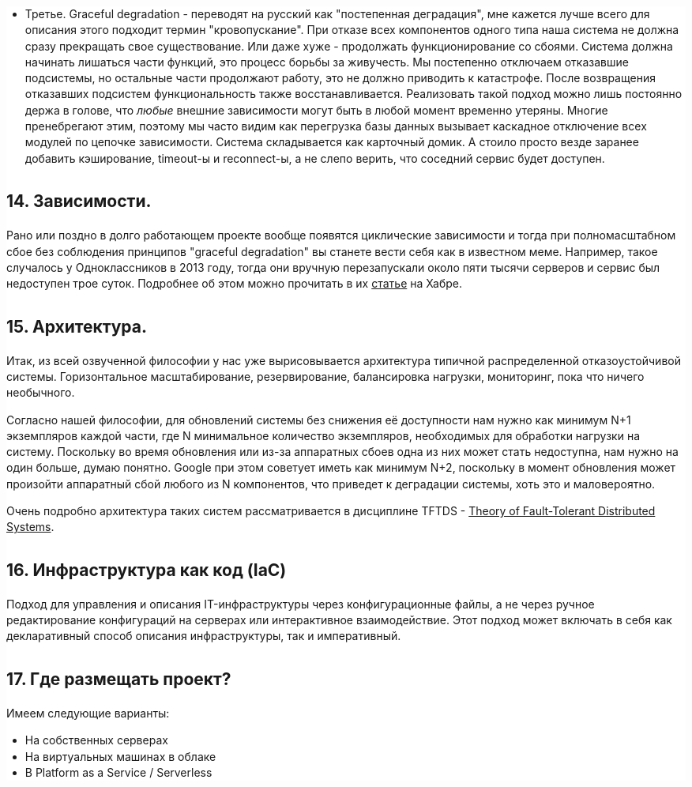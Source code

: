 - Третье. Graceful degradation - переводят на русский как "постепенная деградация", мне кажется лучше всего для описания этого подходит термин "кровопускание". При отказе всех компонентов одного типа наша система не должна сразу прекращать свое существование. Или даже хуже - продолжать функционирование со сбоями. Система должна начинать лишаться части функций, это процесс борьбы за живучесть. Мы постепенно отключаем отказавшие подсистемы, но остальные части продолжают работу, это не должно приводить к катастрофе. После возвращения отказавших подсистем функциональность также восстанавливается. Реализовать такой подход можно лишь постоянно держа в голове, что *любые* внешние зависимости могут быть в любой момент временно утеряны. Многие пренебрегают этим, поэтому мы часто видим как перегрузка базы данных вызывает каскадное отключение всех модулей по цепочке зависимости. Система складывается как карточный домик. А стоило просто везде заранее добавить кэширование, timeout-ы и reconnect-ы, а не слепо верить, что соседний сервис будет доступен. 


## 14. Зависимости.

Рано или поздно в долго работающем проекте вообще появятся циклические зависимости и тогда при полномасштабном сбое без соблюдения принципов "graceful degradation" вы станете вести себя как в известном меме. Например, такое случалось у Одноклассников в 2013 году, тогда они вручную перезапускали около пяти тысячи серверов и сервис был недоступен трое суток. Подробнее об этом можно прочитать в их [статье][odkl] на Хабре.


## 15. Архитектура.

Итак, из всей озвученной философии у нас уже вырисовывается архитектура типичной распределенной отказоустойчивой системы. Горизонтальное масштабирование, резервирование, балансировка нагрузки, мониторинг, пока что ничего необычного.

Согласно нашей философии, для обновлений системы без снижения её доступности нам нужно как минимум N+1 экземпляров каждой части, где N минимальное количество экземпляров, необходимых для обработки нагрузки на систему. Поскольку во время обновления или из-за аппаратных сбоев одна из них может стать недоступна, нам нужно на один больше, думаю понятно. Google при этом советует иметь как минимум N+2, поскольку в момент обновления может произойти аппаратный сбой любого из N компонентов, что приведет к деградации системы, хоть это и маловероятно.

Очень подробно архитектура таких систем рассматривается в дисциплине TFTDS - [Theory of Fault-Tolerant Distributed Systems](https://mipt.ru/online/algoritmov-i-tekhnologiy/teoriya-ORS.php).


## 16. Инфраструктура как код (IaC)

Подход для управления и описания IT-инфраструктуры через конфигурационные файлы, а не через ручное редактирование конфигураций на серверах или интерактивное взаимодействие. Этот подход может включать в себя как декларативный способ описания инфраструктуры, так и императивный.


## 17. Где размещать проект?

Имеем следующие варианты:
- На собственных серверах
- На виртуальных машинах в облаке
- В Platform as a Service / Serverless


[sre-book-1]: https://www.piter.com/collection/bestsellery-oreilly/product/site-reliability-engineering-nadezhnost-i-bezotkaznost-kak-v-google
[sre-book-2]: https://www.piter.com/collection/bestsellery-oreilly/product/site-reliability-workbook-prakticheskoe-primenenie
[odkl]: https://habr.com/ru/company/odnoklassniki/blog/268413/